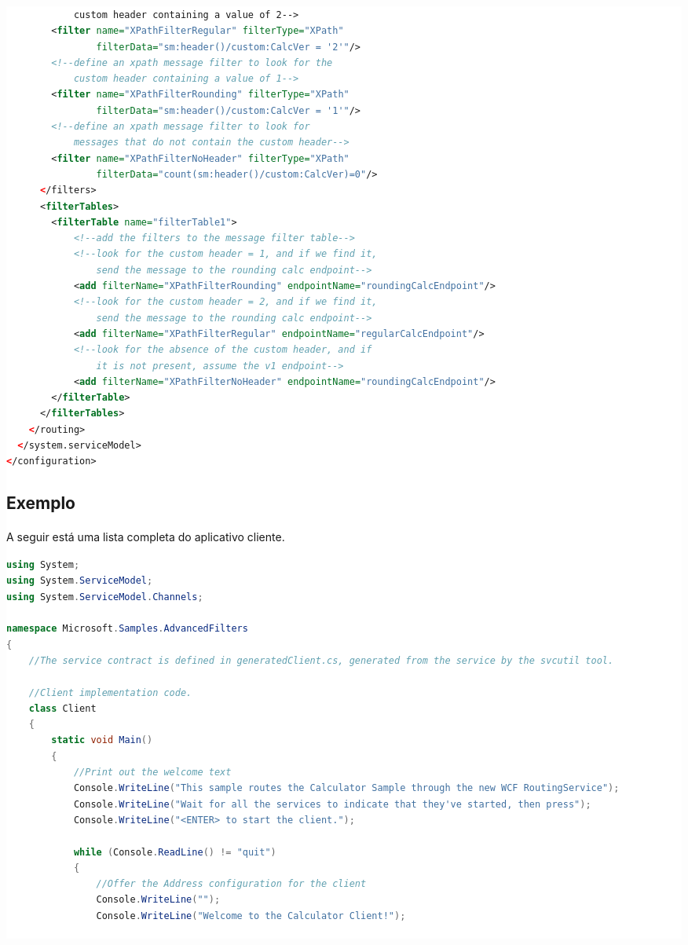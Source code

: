 ```xml  
            custom header containing a value of 2-->  
        <filter name="XPathFilterRegular" filterType="XPath"  
                filterData="sm:header()/custom:CalcVer = '2'"/>  
        <!--define an xpath message filter to look for the  
            custom header containing a value of 1-->  
        <filter name="XPathFilterRounding" filterType="XPath"  
                filterData="sm:header()/custom:CalcVer = '1'"/>  
        <!--define an xpath message filter to look for  
            messages that do not contain the custom header-->  
        <filter name="XPathFilterNoHeader" filterType="XPath"  
                filterData="count(sm:header()/custom:CalcVer)=0"/>  
      </filters>  
      <filterTables>  
        <filterTable name="filterTable1">  
            <!--add the filters to the message filter table-->  
            <!--look for the custom header = 1, and if we find it,  
                send the message to the rounding calc endpoint-->  
            <add filterName="XPathFilterRounding" endpointName="roundingCalcEndpoint"/>  
            <!--look for the custom header = 2, and if we find it,  
                send the message to the rounding calc endpoint-->  
            <add filterName="XPathFilterRegular" endpointName="regularCalcEndpoint"/>  
            <!--look for the absence of the custom header, and if  
                it is not present, assume the v1 endpoint-->  
            <add filterName="XPathFilterNoHeader" endpointName="roundingCalcEndpoint"/>  
        </filterTable>  
      </filterTables>  
    </routing>  
  </system.serviceModel>  
</configuration>  
```  
  
## <a name="example"></a>Exemplo  

 A seguir está uma lista completa do aplicativo cliente.  
  
```csharp  
using System;  
using System.ServiceModel;  
using System.ServiceModel.Channels;  
  
namespace Microsoft.Samples.AdvancedFilters  
{  
    //The service contract is defined in generatedClient.cs, generated from the service by the svcutil tool.  
  
    //Client implementation code.  
    class Client  
    {  
        static void Main()  
        {  
            //Print out the welcome text  
            Console.WriteLine("This sample routes the Calculator Sample through the new WCF RoutingService");  
            Console.WriteLine("Wait for all the services to indicate that they've started, then press");  
            Console.WriteLine("<ENTER> to start the client.");  
  
            while (Console.ReadLine() != "quit")  
            {  
                //Offer the Address configuration for the client  
                Console.WriteLine("");  
                Console.WriteLine("Welcome to the Calculator Client!");  
  
```